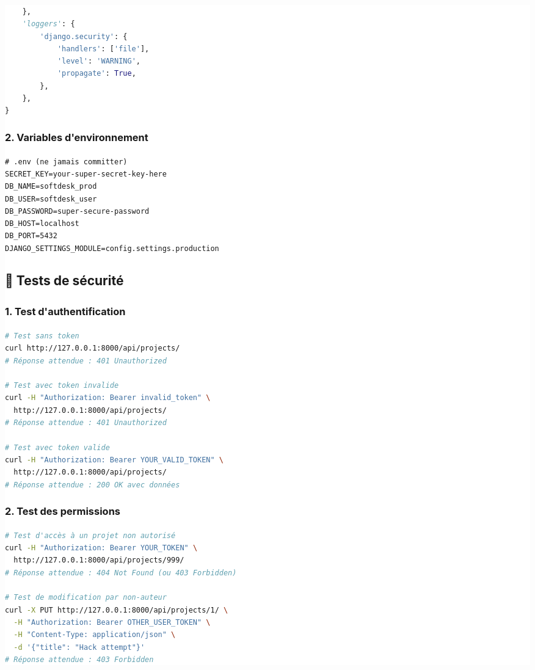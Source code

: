 ```python
    },
    'loggers': {
        'django.security': {
            'handlers': ['file'],
            'level': 'WARNING',
            'propagate': True,
        },
    },
}
```

### 2. Variables d'environnement

```env
# .env (ne jamais committer)
SECRET_KEY=your-super-secret-key-here
DB_NAME=softdesk_prod
DB_USER=softdesk_user
DB_PASSWORD=super-secure-password
DB_HOST=localhost
DB_PORT=5432
DJANGO_SETTINGS_MODULE=config.settings.production
```

## 🧪 Tests de sécurité

### 1. Test d'authentification

```bash
# Test sans token
curl http://127.0.0.1:8000/api/projects/
# Réponse attendue : 401 Unauthorized

# Test avec token invalide
curl -H "Authorization: Bearer invalid_token" \
  http://127.0.0.1:8000/api/projects/
# Réponse attendue : 401 Unauthorized

# Test avec token valide
curl -H "Authorization: Bearer YOUR_VALID_TOKEN" \
  http://127.0.0.1:8000/api/projects/
# Réponse attendue : 200 OK avec données
```

### 2. Test des permissions

```bash
# Test d'accès à un projet non autorisé
curl -H "Authorization: Bearer YOUR_TOKEN" \
  http://127.0.0.1:8000/api/projects/999/
# Réponse attendue : 404 Not Found (ou 403 Forbidden)

# Test de modification par non-auteur
curl -X PUT http://127.0.0.1:8000/api/projects/1/ \
  -H "Authorization: Bearer OTHER_USER_TOKEN" \
  -H "Content-Type: application/json" \
  -d '{"title": "Hack attempt"}'
# Réponse attendue : 403 Forbidden
```

